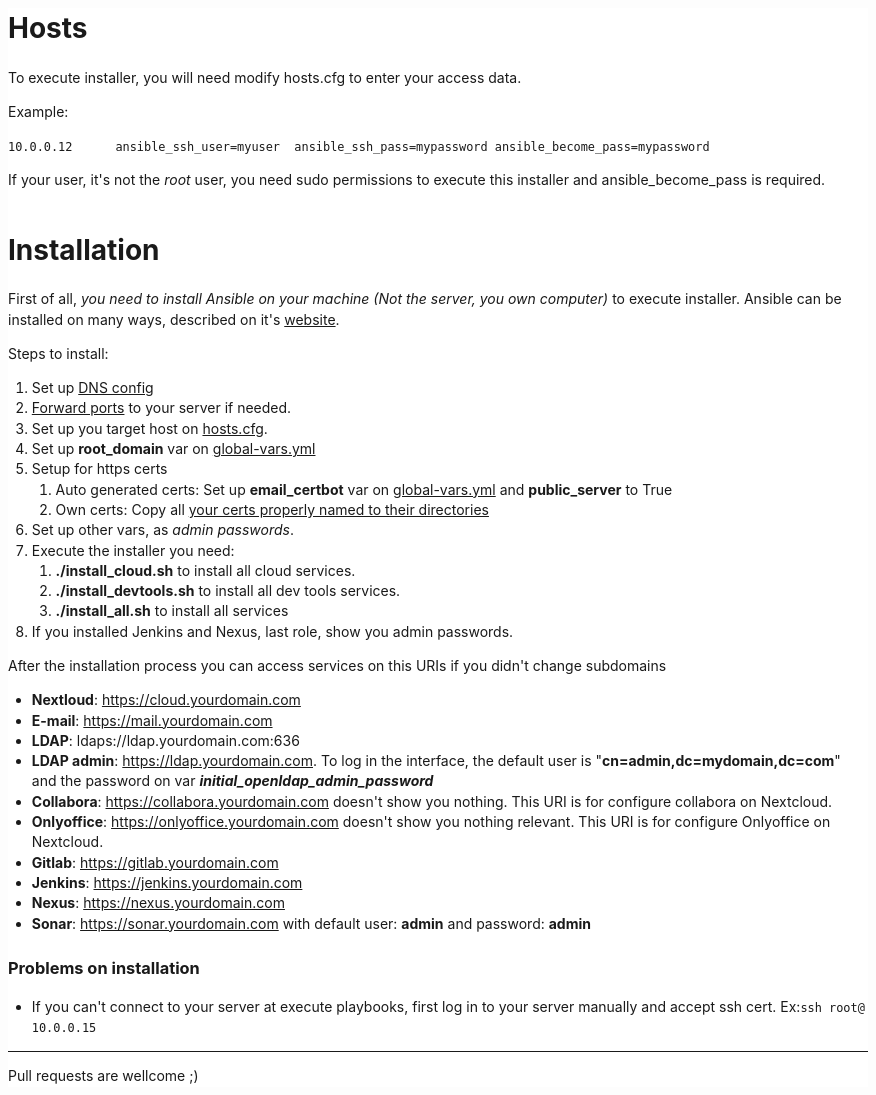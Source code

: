 # Hosts

To execute installer, you will need modify hosts.cfg to enter your access data.

Example: 
```
10.0.0.12      ansible_ssh_user=myuser  ansible_ssh_pass=mypassword ansible_become_pass=mypassword
```

If your user, it's not the _root_ user, you need sudo permissions to execute this installer and ansible_become_pass is required.


# Installation

First of all, _you need to install Ansible on your machine (Not the server, you own computer)_ to execute installer. Ansible can be installed on many ways, described on it's [website](https://docs.ansible.com/ansible/latest/installation_guide/intro_installation.html).

Steps to install:

1. Set up [DNS config](#dns)
2. [Forward ports](#network) to your server if needed.
3. Set up you target host on [hosts.cfg](#hosts).
4. Set up **root_domain** var on [global-vars.yml](#global_varsyml)
5. Setup for https certs
    1. Auto generated certs: Set up **email_certbot** var on [global-vars.yml](#global_varsyml) and **public_server** to True
    2. Own certs: Copy all [your certs properly named to their directories](#manual-certificates)
6. Set up other vars, as _admin passwords_.
7. Execute the installer you need:
    1. **./install_cloud.sh** to install all cloud services.
    2. **./install_devtools.sh** to install all dev tools services.
    3. **./install_all.sh** to install all services
8. If you installed Jenkins and Nexus, last role, show you admin passwords.

After the installation process you can access services on this URIs if you didn't change subdomains
* **Nextloud**: https://cloud.yourdomain.com
* **E-mail**: https://mail.yourdomain.com
* **LDAP**: ldaps://ldap.yourdomain.com:636
* **LDAP admin**: https://ldap.yourdomain.com. To log in the interface, the default user is "**cn=admin,dc=mydomain,dc=com**" and the password on var _**initial_openldap_admin_password**_
* **Collabora**: https://collabora.yourdomain.com doesn't show you nothing. This URI is for configure collabora on Nextcloud.
* **Onlyoffice**: https://onlyoffice.yourdomain.com doesn't show you nothing relevant. This URI is for configure Onlyoffice on Nextcloud.
* **Gitlab**: https://gitlab.yourdomain.com
* **Jenkins**: https://jenkins.yourdomain.com
* **Nexus**: https://nexus.yourdomain.com
* **Sonar**: https://sonar.yourdomain.com with default user: **admin** and password: **admin**

### Problems on installation

* If you can't connect to your server at execute playbooks, first log in to your server manually and accept ssh cert. Ex:`ssh root@10.0.0.15`

---

Pull requests are wellcome ;)



